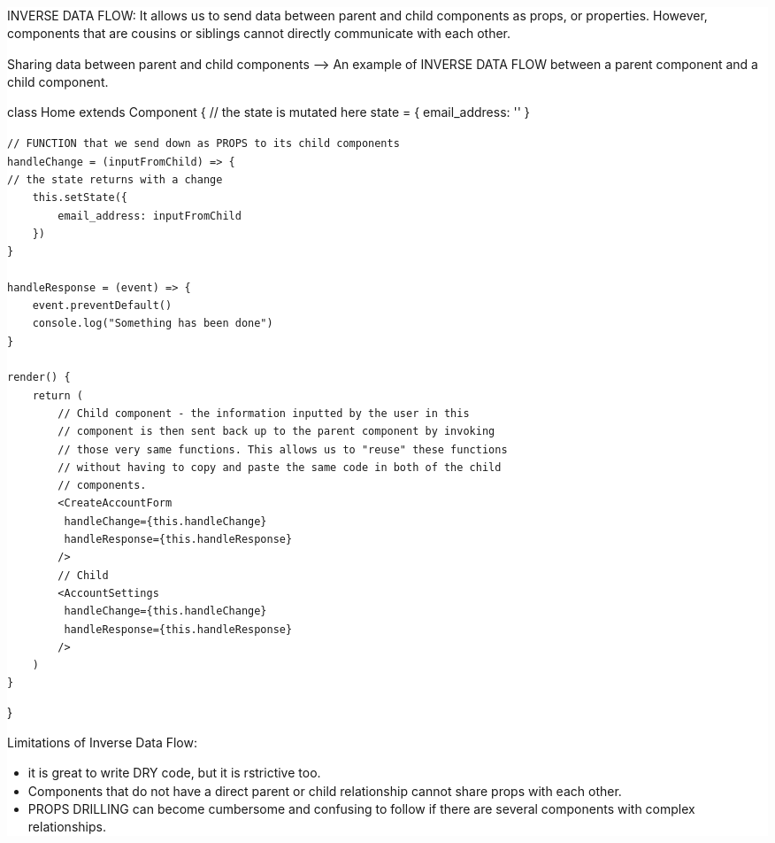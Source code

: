 INVERSE DATA FLOW:
It allows us to send data between parent and child components as props,
or properties. However, components that are cousins or siblings cannot directly
communicate with each other.

Sharing data between parent and child components -->
An example of INVERSE DATA FLOW between a parent component and a child
component.

class Home extends Component {
    // the state is mutated here
    state = {
        email_address: ''
    }

    // FUNCTION that we send down as PROPS to its child components
    handleChange = (inputFromChild) => {
    // the state returns with a change
        this.setState({
            email_address: inputFromChild
        })
    }

    handleResponse = (event) => {
        event.preventDefault()
        console.log("Something has been done")
    }

    render() {
        return (
            // Child component - the information inputted by the user in this
            // component is then sent back up to the parent component by invoking
            // those very same functions. This allows us to "reuse" these functions
            // without having to copy and paste the same code in both of the child
            // components.
            <CreateAccountForm
             handleChange={this.handleChange}
             handleResponse={this.handleResponse}
            />
            // Child
            <AccountSettings
             handleChange={this.handleChange}
             handleResponse={this.handleResponse}
            />
        )
    }
}

Limitations of Inverse Data Flow:
- it is great to write DRY code, but it is rstrictive too.
- Components that do not have a direct parent or child relationship
cannot share props with each other.
- PROPS DRILLING can become cumbersome and confusing to follow if there
are several components with complex relationships. 